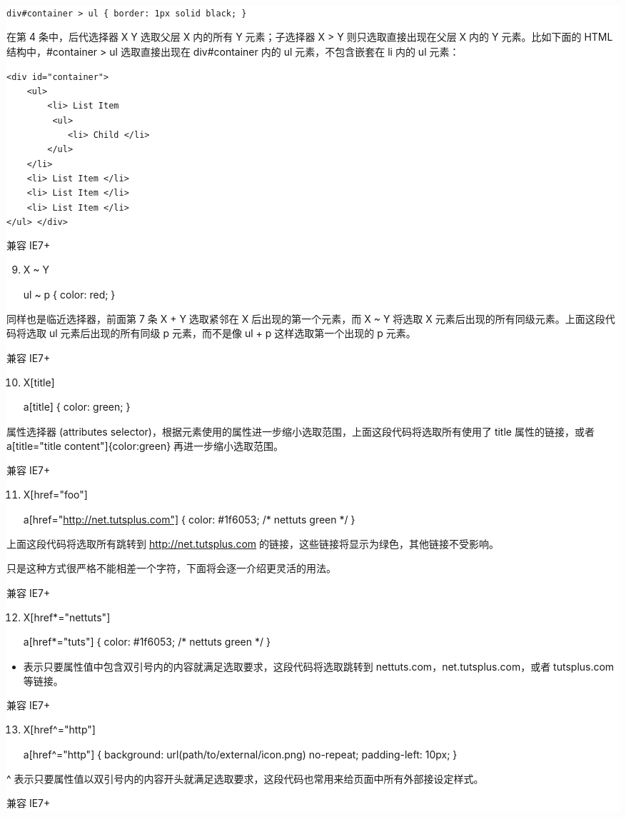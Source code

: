     div#container > ul { border: 1px solid black; }

在第 4 条中，后代选择器 X Y 选取父层 X 内的所有 Y 元素；子选择器 X > Y 则只选取直接出现在父层 X 内的 Y 元素。比如下面的 HTML 结构中，#container > ul 选取直接出现在 div#container 内的 ul 元素，不包含嵌套在 li 内的 ul 元素：

    <div id="container"> 
        <ul> 
            <li> List Item
             <ul> 
                <li> Child </li> 
            </ul> 
        </li> 
        <li> List Item </li> 
        <li> List Item </li> 
        <li> List Item </li> 
    </ul> </div>

兼容 IE7+

9. X ~ Y

    ul ~ p { color: red; }

同样也是临近选择器，前面第 7 条 X + Y 选取紧邻在 X 后出现的第一个元素，而 X ~ Y 将选取 X 元素后出现的所有同级元素。上面这段代码将选取 ul 元素后出现的所有同级 p 元素，而不是像 ul + p 这样选取第一个出现的 p 元素。

兼容 IE7+

10. X[title]

    a[title] { color: green; }

属性选择器 (attributes selector)，根据元素使用的属性进一步缩小选取范围，上面这段代码将选取所有使用了 title 属性的链接，或者 a[title="title content"]{color:green} 再进一步缩小选取范围。

兼容 IE7+

11. X[href="foo"]

    a[href="http://net.tutsplus.com"] { color: #1f6053; /* nettuts green */ }

上面这段代码将选取所有跳转到 http://net.tutsplus.com 的链接，这些链接将显示为绿色，其他链接不受影响。

只是这种方式很严格不能相差一个字符，下面将会逐一介绍更灵活的用法。

兼容 IE7+

12. X[href*="nettuts"]

    a[href*="tuts"] { color: #1f6053; /* nettuts green */ }

* 表示只要属性值中包含双引号内的内容就满足选取要求，这段代码将选取跳转到 nettuts.com，net.tutsplus.com，或者 tutsplus.com 等链接。

兼容 IE7+

13. X[href^="http"]

    a[href^="http"] { background: url(path/to/external/icon.png) no-repeat; padding-left: 10px; }

^ 表示只要属性值以双引号内的内容开头就满足选取要求，这段代码也常用来给页面中所有外部接设定样式。

兼容 IE7+
